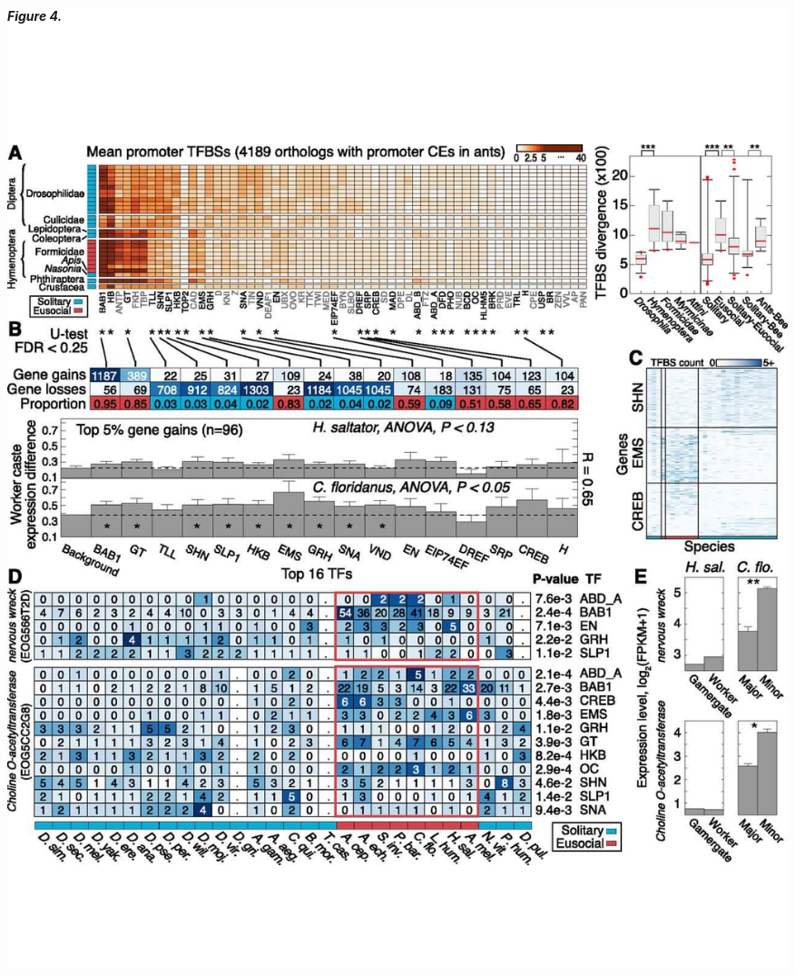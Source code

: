 <div class="publication-image mb-3">
  <h5><em>Figure 4.</em></h5>
  <picture>
    <source type="image/webp" srcset="/img/publications/evolution-of-transcription-factor-binding-sites.webp" />
    <img src="/img/publications/evolution-of-transcription-factor-binding-sites.jpg" width="1092" height="1009" alt="Evolution of transcription factor binding sites" />
  </picture>
  <p class="mt-2">